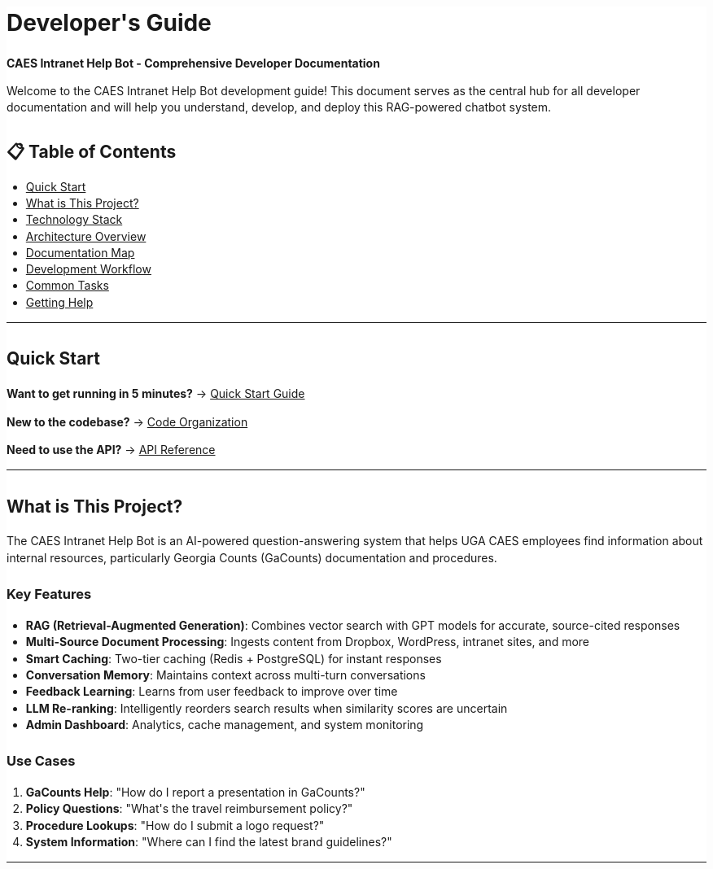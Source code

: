 # Developer's Guide
**CAES Intranet Help Bot - Comprehensive Developer Documentation**

Welcome to the CAES Intranet Help Bot development guide! This document serves as the central hub for all developer documentation and will help you understand, develop, and deploy this RAG-powered chatbot system.

## 📋 Table of Contents

- [Quick Start](#quick-start)
- [What is This Project?](#what-is-this-project)
- [Technology Stack](#technology-stack)
- [Architecture Overview](#architecture-overview)
- [Documentation Map](#documentation-map)
- [Development Workflow](#development-workflow)
- [Common Tasks](#common-tasks)
- [Getting Help](#getting-help)

---

## Quick Start

**Want to get running in 5 minutes?** → [Quick Start Guide](guides/QUICK_START.md)

**New to the codebase?** → [Code Organization](architecture/CODE_ORGANIZATION.md)

**Need to use the API?** → [API Reference](guides/API_REFERENCE.md)

---

## What is This Project?

The CAES Intranet Help Bot is an AI-powered question-answering system that helps UGA CAES employees find information about internal resources, particularly Georgia Counts (GaCounts) documentation and procedures.

### Key Features

- **RAG (Retrieval-Augmented Generation)**: Combines vector search with GPT models for accurate, source-cited responses
- **Multi-Source Document Processing**: Ingests content from Dropbox, WordPress, intranet sites, and more
- **Smart Caching**: Two-tier caching (Redis + PostgreSQL) for instant responses
- **Conversation Memory**: Maintains context across multi-turn conversations
- **Feedback Learning**: Learns from user feedback to improve over time
- **LLM Re-ranking**: Intelligently reorders search results when similarity scores are uncertain
- **Admin Dashboard**: Analytics, cache management, and system monitoring

### Use Cases

1. **GaCounts Help**: "How do I report a presentation in GaCounts?"
2. **Policy Questions**: "What's the travel reimbursement policy?"
3. **Procedure Lookups**: "How do I submit a logo request?"
4. **System Information**: "Where can I find the latest brand guidelines?"

---